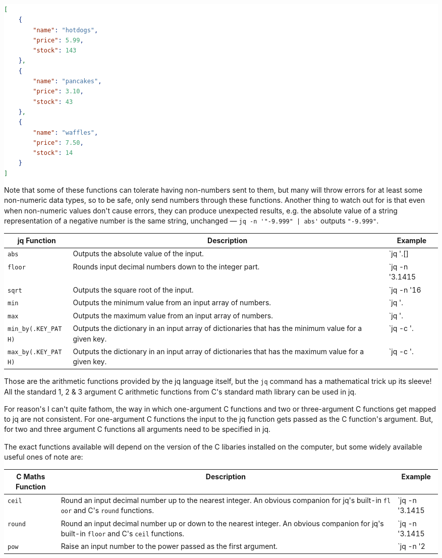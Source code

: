 ```json
[
	{
		"name": "hotdogs",
		"price": 5.99,
		"stock": 143
	},
	{
		"name": "pancakes",
		"price": 3.10,
		"stock": 43
	},
	{
		"name": "waffles",
		"price": 7.50,
		"stock": 14
	}
]
```

Note that some of these functions can tolerate having non-numbers sent to them, but many will throw errors for at least some non-numeric data types, so to be safe, only send numbers through these functions. Another thing to watch out for is that even when non-numeric values don't cause errors, they can produce unexpected results, e.g. the absolute value of a string representation of a negative number is the same string, unchanged — `jq -n '"-9.999" | abs'` outputs `"-9.999"`.

| jq Function         | Description                                                  | Example                                                      |
| ------------------- | ------------------------------------------------------------ | ------------------------------------------------------------ |
| `abs`               | Outputs the absolute value of the input.                     | `jq '.[] | abs' numbers.json` outputs `42`, `0`, `3.1415` & `11` |
| `floor`             | Rounds input decimal numbers down to the integer part.       | `jq -n '3.1415 | floor'` outputs `3`, and `jq -n '9.999 | floor'` outputs `9`, but `jq -n '-9.999 | floor'` outputs `10` |
| `sqrt`              | Outputs the square root of the input. | `jq -n '16 | sqrt'` outputs 4                                                                                  |
| `min`               | Outputs the minimum value from an input array of numbers.    | `jq '. | min' numbers.json` outputs `-42`                    |
| `max`               | Outputs the maximum value from an input array of numbers.    | `jq '. | max' numbers.json` outputs `11`                     |
| `min_by(.KEY_PATH)` | Outputs the dictionary in an input array of dictionaries that has the minimum value for a given key. | `jq -c '. | min_by(.stock)' menu.json` outputs `{"name":"waffles","price":7.50,"stock":14}` |
| `max_by(.KEY_PATH)` | Outputs the dictionary in an input array of dictionaries that has the maximum value for a given key. | `jq -c '. | max_by(.price)' menu.json` outputs `{"name":"waffles","price":7.50,"stock":14}` |

Those are the arithmetic functions provided by the jq language itself, but the `jq` command has a mathematical trick up its sleeve! All the standard 1, 2 & 3 argument C arithmetic functions from C's standard math library can be used in jq. 

For reason's I can't quite fathom, the way in which one-argument C functions and two or three-argument C functions get mapped to jq are not consistent. For one-argument C functions the input to the jq function gets passed as the C function's argument. But, for two and three argument C functions all arguments need to be specified in jq.

The exact functions available will depend on the version of the C libaries installed on the computer, but some widely available useful ones of note are:

| C Maths Function | Description                                                  | Example                                                      |
| ---------------- | ------------------------------------------------------------ | ------------------------------------------------------------ |
| `ceil`           | Round an input decimal number up to the nearest integer. An obvious companion for jq's built-in `floor` and C's `round` functions. | `jq -n '3.1415 | ceil'` outputs `4`, and `jq -n '9.999 | ceil'` outputs `10` |
| `round`          | Round an input decimal number up or down to the nearest integer. An obvious companion for jq's built-in `floor` and C's `ceil` functions. | `jq -n '3.1415 | round'` outputs `3`, and `jq -n '9.999 | round'` outputs `10` |
| `pow`            | Raise an input number to the power passed as the first argument. | `jq -n '2 | pow(.; 3)'` outputs `8`                          |
